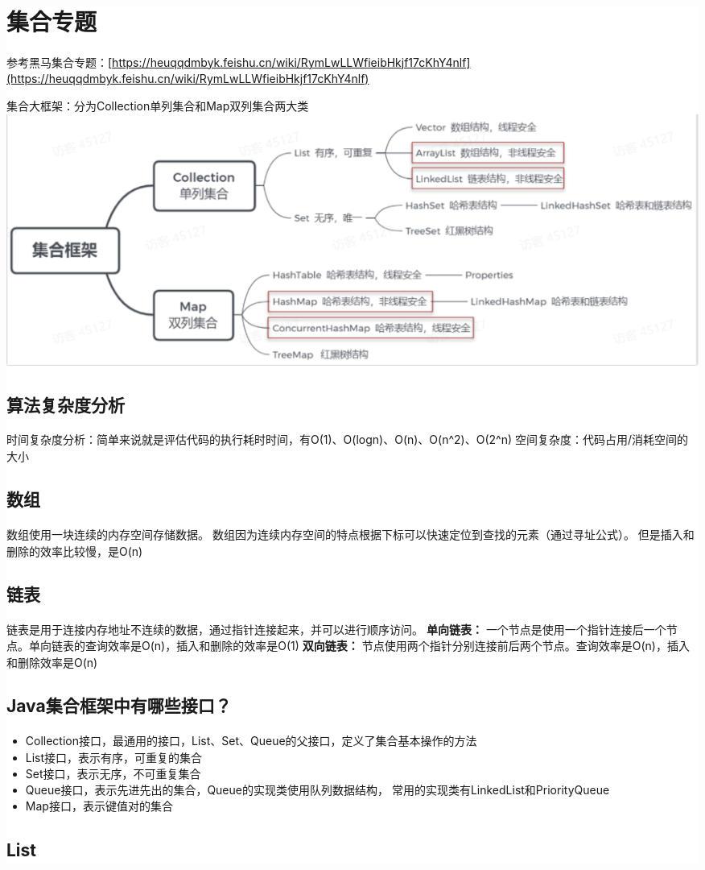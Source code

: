
# 集合专题
参考黑马集合专题：[https://heuqqdmbyk.feishu.cn/wiki/RymLwLLWfieibHkjf17cKhY4nlf](https://heuqqdmbyk.feishu.cn/wiki/RymLwLLWfieibHkjf17cKhY4nlf)

集合大框架：分为Collection单列集合和Map双列集合两大类
![](img/集合专题/IMG-20250423153728496.png)

## 算法复杂度分析
时间复杂度分析：简单来说就是评估代码的执行耗时时间，有O(1)、O(logn)、O(n)、O(n^2)、O(2^n)
空间复杂度：代码占用/消耗空间的大小

## 数组
数组使用一块连续的内存空间存储数据。
数组因为连续内存空间的特点根据下标可以快速定位到查找的元素（通过寻址公式）。
但是插入和删除的效率比较慢，是O(n)

## 链表

链表是用于连接内存地址不连续的数据，通过指针连接起来，并可以进行顺序访问。
**单向链表：** 一个节点是使用一个指针连接后一个节点。单向链表的查询效率是O(n)，插入和删除的效率是O(1)
**双向链表：** 节点使用两个指针分别连接前后两个节点。查询效率是O(n)，插入和删除效率是O(n)


## Java集合框架中有哪些接口？

- Collection接口，最通用的接口，List、Set、Queue的父接口，定义了集合基本操作的方法
- List接口，表示有序，可重复的集合
- Set接口，表示无序，不可重复集合
- Queue接口，表示先进先出的集合，Queue的实现类使用队列数据结构， 常用的实现类有LinkedList和PriorityQueue
- Map接口，表示键值对的集合


## List
